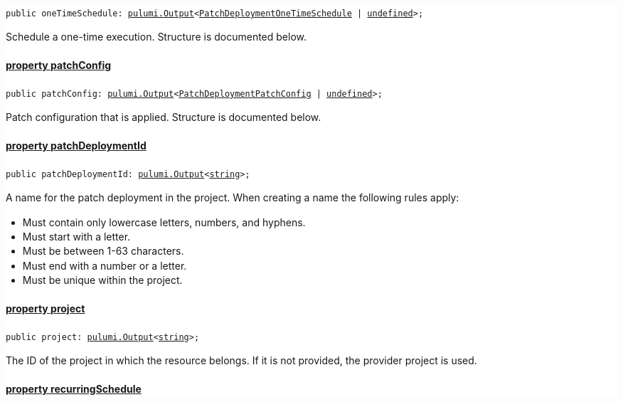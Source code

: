 <pre class="highlight"><code><span class='kd'>public </span>oneTimeSchedule: <a href='/docs/reference/pkg/nodejs/pulumi/pulumi/#Output'>pulumi.Output</a>&lt;<a href='/docs/reference/pkg/nodejs/pulumi/gcp/types/output/#PatchDeploymentOneTimeSchedule'>PatchDeploymentOneTimeSchedule</a> | <span class='kd'><a href='https://developer.mozilla.org/en-US/docs/Web/JavaScript/Reference/Global_Objects/undefined'>undefined</a></span>&gt;;</code></pre>

Schedule a one-time execution.
Structure is documented below.

<h4 class="pdoc-member-header" id="PatchDeployment-patchConfig">
<a class="pdoc-child-name" href="https://github.com/pulumi/pulumi-gcp/blob/d2a042ddab1ab562409b1b0e98628f0272e98ead/sdk/nodejs/osconfig/patchDeployment.ts#L283">property <b>patchConfig</b></a>
</h4>

<pre class="highlight"><code><span class='kd'>public </span>patchConfig: <a href='/docs/reference/pkg/nodejs/pulumi/pulumi/#Output'>pulumi.Output</a>&lt;<a href='/docs/reference/pkg/nodejs/pulumi/gcp/types/output/#PatchDeploymentPatchConfig'>PatchDeploymentPatchConfig</a> | <span class='kd'><a href='https://developer.mozilla.org/en-US/docs/Web/JavaScript/Reference/Global_Objects/undefined'>undefined</a></span>&gt;;</code></pre>

Patch configuration that is applied.
Structure is documented below.

<h4 class="pdoc-member-header" id="PatchDeployment-patchDeploymentId">
<a class="pdoc-child-name" href="https://github.com/pulumi/pulumi-gcp/blob/d2a042ddab1ab562409b1b0e98628f0272e98ead/sdk/nodejs/osconfig/patchDeployment.ts#L292">property <b>patchDeploymentId</b></a>
</h4>

<pre class="highlight"><code><span class='kd'>public </span>patchDeploymentId: <a href='/docs/reference/pkg/nodejs/pulumi/pulumi/#Output'>pulumi.Output</a>&lt;<span class='kd'><a href='https://developer.mozilla.org/en-US/docs/Web/JavaScript/Reference/Global_Objects/String'>string</a></span>&gt;;</code></pre>

A name for the patch deployment in the project. When creating a name the following rules apply:
* Must contain only lowercase letters, numbers, and hyphens.
* Must start with a letter.
* Must be between 1-63 characters.
* Must end with a number or a letter.
* Must be unique within the project.

<h4 class="pdoc-member-header" id="PatchDeployment-project">
<a class="pdoc-child-name" href="https://github.com/pulumi/pulumi-gcp/blob/d2a042ddab1ab562409b1b0e98628f0272e98ead/sdk/nodejs/osconfig/patchDeployment.ts#L297">property <b>project</b></a>
</h4>

<pre class="highlight"><code><span class='kd'>public </span>project: <a href='/docs/reference/pkg/nodejs/pulumi/pulumi/#Output'>pulumi.Output</a>&lt;<span class='kd'><a href='https://developer.mozilla.org/en-US/docs/Web/JavaScript/Reference/Global_Objects/String'>string</a></span>&gt;;</code></pre>

The ID of the project in which the resource belongs.
If it is not provided, the provider project is used.

<h4 class="pdoc-member-header" id="PatchDeployment-recurringSchedule">
<a class="pdoc-child-name" href="https://github.com/pulumi/pulumi-gcp/blob/d2a042ddab1ab562409b1b0e98628f0272e98ead/sdk/nodejs/osconfig/patchDeployment.ts#L302">property <b>recurringSchedule</b></a>
</h4>
